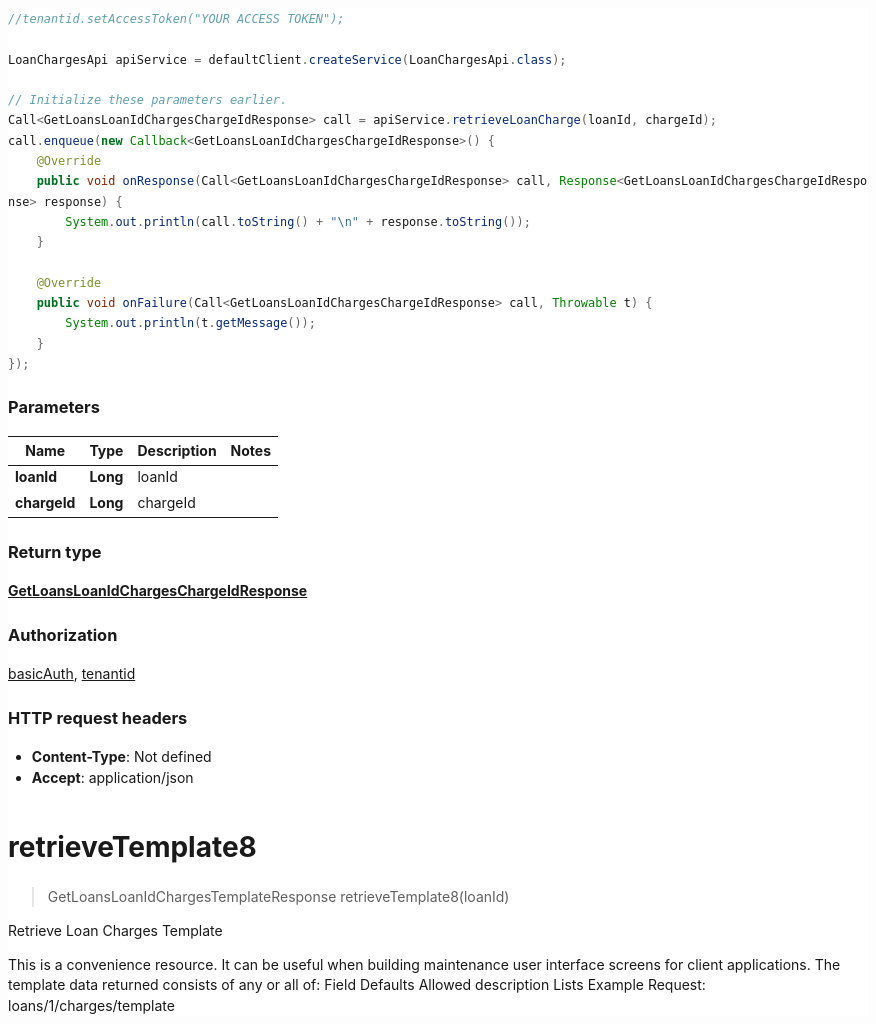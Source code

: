 ```java
//tenantid.setAccessToken("YOUR ACCESS TOKEN");

LoanChargesApi apiService = defaultClient.createService(LoanChargesApi.class);

// Initialize these parameters earlier.
Call<GetLoansLoanIdChargesChargeIdResponse> call = apiService.retrieveLoanCharge(loanId, chargeId);
call.enqueue(new Callback<GetLoansLoanIdChargesChargeIdResponse>() {
    @Override
    public void onResponse(Call<GetLoansLoanIdChargesChargeIdResponse> call, Response<GetLoansLoanIdChargesChargeIdResponse> response) {
        System.out.println(call.toString() + "\n" + response.toString());
    }

    @Override
    public void onFailure(Call<GetLoansLoanIdChargesChargeIdResponse> call, Throwable t) {
        System.out.println(t.getMessage());
    }
});

```

### Parameters

Name | Type | Description  | Notes
------------- | ------------- | ------------- | -------------
 **loanId** | **Long**| loanId |
 **chargeId** | **Long**| chargeId |

### Return type

[**GetLoansLoanIdChargesChargeIdResponse**](GetLoansLoanIdChargesChargeIdResponse.md)

### Authorization

[basicAuth](../README.md#basicAuth), [tenantid](../README.md#tenantid)

### HTTP request headers

 - **Content-Type**: Not defined
 - **Accept**: application/json

<a name="retrieveTemplate8"></a>
# **retrieveTemplate8**
> GetLoansLoanIdChargesTemplateResponse retrieveTemplate8(loanId)

Retrieve Loan Charges Template

This is a convenience resource. It can be useful when building maintenance user interface screens for client applications. The template data returned consists of any or all of:  Field Defaults Allowed description Lists Example Request:  loans/1/charges/template  
